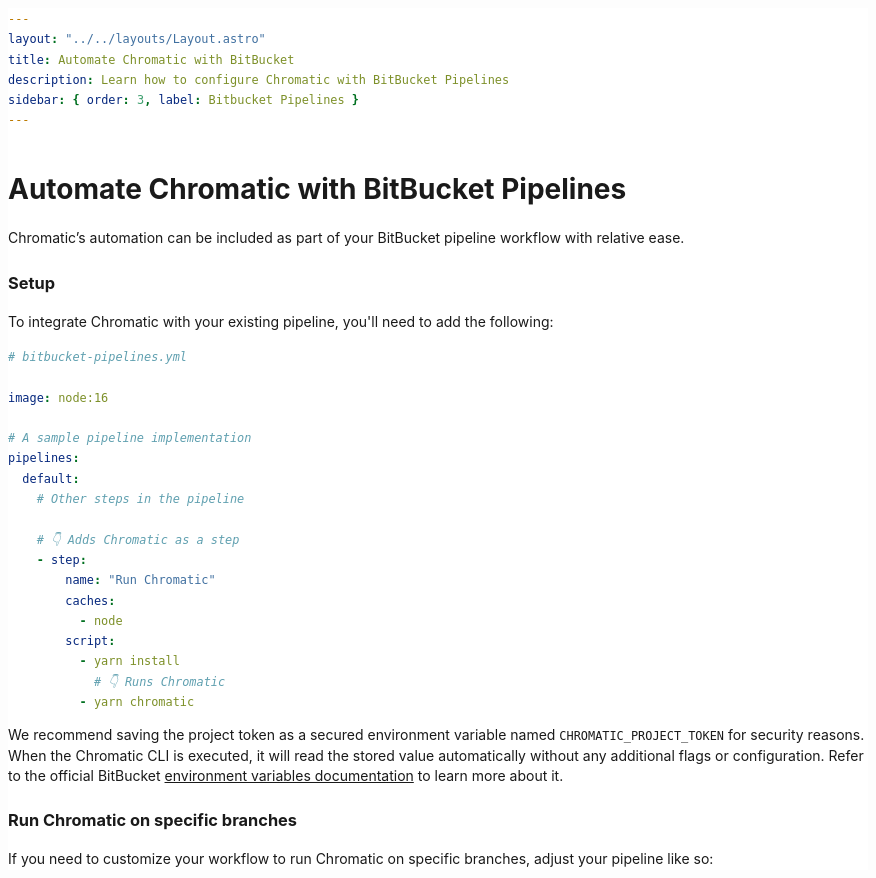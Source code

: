 ```yaml
---
layout: "../../layouts/Layout.astro"
title: Automate Chromatic with BitBucket
description: Learn how to configure Chromatic with BitBucket Pipelines
sidebar: { order: 3, label: Bitbucket Pipelines }
---
```


# Automate Chromatic with BitBucket Pipelines

Chromatic’s automation can be included as part of your BitBucket pipeline workflow with relative ease.

### Setup

To integrate Chromatic with your existing pipeline, you'll need to add the following:

```yml
# bitbucket-pipelines.yml

image: node:16

# A sample pipeline implementation
pipelines:
  default:
    # Other steps in the pipeline

    # 👇 Adds Chromatic as a step
    - step:
        name: "Run Chromatic"
        caches:
          - node
        script:
          - yarn install
            # 👇 Runs Chromatic
          - yarn chromatic
```

<div class="aside">

We recommend saving the project token as a secured environment variable named `CHROMATIC_PROJECT_TOKEN` for security reasons. When the Chromatic CLI is executed, it will read the stored value automatically without any additional flags or configuration. Refer to the official BitBucket [environment variables documentation](https://support.atlassian.com/bitbucket-cloud/docs/variables-and-secrets/) to learn more about it.

</div>

### Run Chromatic on specific branches

If you need to customize your workflow to run Chromatic on specific branches, adjust your pipeline like so:
